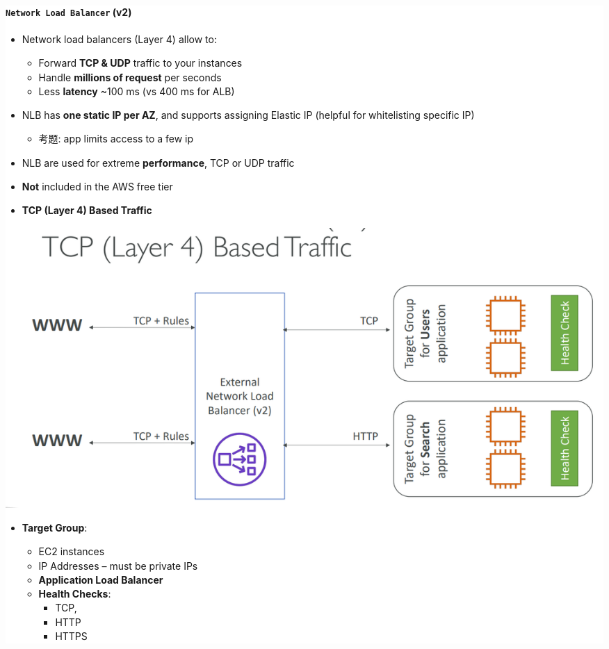 
#### `Network Load Balancer` (v2)

- Network load balancers (Layer 4) allow to:

  - Forward **TCP & UDP** traffic to your instances
  - Handle **millions of request** per seconds
  - Less **latency** ~100 ms (vs 400 ms for ALB)

- NLB has **one static IP per AZ**, and supports assigning Elastic IP (helpful for whitelisting specific IP)
  - 考题: app limits access to a few ip
- NLB are used for extreme **performance**, TCP or UDP traffic
- **Not** included in the AWS free tier

- **TCP (Layer 4) Based Traffic**

![rule](./pic/load_balancer_nlb_diagram.png)

- **Target Group**:

  - EC2 instances
  - IP Addresses – must be private IPs
  - **Application Load Balancer**
  - **Health Checks**:
    - TCP,
    - HTTP
    - HTTPS
